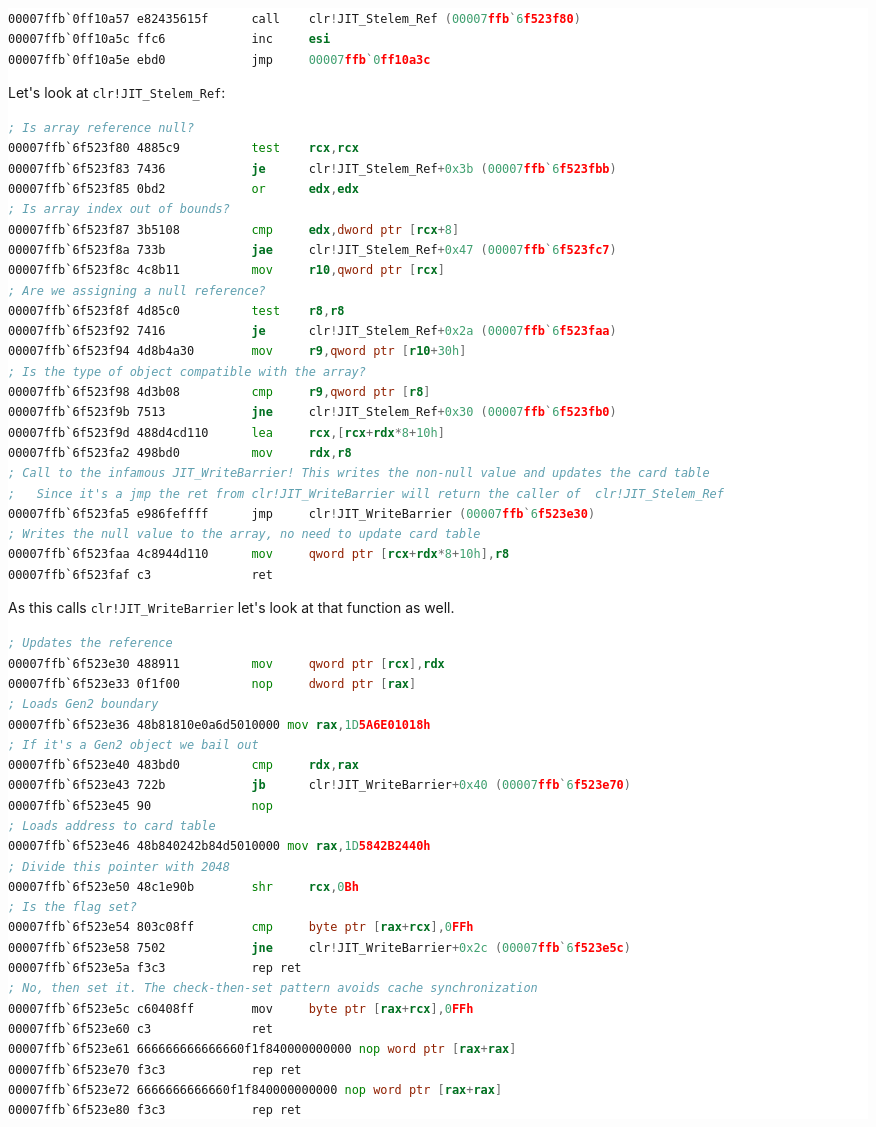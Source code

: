 ```asm
00007ffb`0ff10a57 e82435615f      call    clr!JIT_Stelem_Ref (00007ffb`6f523f80)
00007ffb`0ff10a5c ffc6            inc     esi
00007ffb`0ff10a5e ebd0            jmp     00007ffb`0ff10a3c
```

Let's look at `clr!JIT_Stelem_Ref`:

```asm
; Is array reference null?
00007ffb`6f523f80 4885c9          test    rcx,rcx
00007ffb`6f523f83 7436            je      clr!JIT_Stelem_Ref+0x3b (00007ffb`6f523fbb)
00007ffb`6f523f85 0bd2            or      edx,edx
; Is array index out of bounds?
00007ffb`6f523f87 3b5108          cmp     edx,dword ptr [rcx+8]
00007ffb`6f523f8a 733b            jae     clr!JIT_Stelem_Ref+0x47 (00007ffb`6f523fc7)
00007ffb`6f523f8c 4c8b11          mov     r10,qword ptr [rcx]
; Are we assigning a null reference?
00007ffb`6f523f8f 4d85c0          test    r8,r8
00007ffb`6f523f92 7416            je      clr!JIT_Stelem_Ref+0x2a (00007ffb`6f523faa)
00007ffb`6f523f94 4d8b4a30        mov     r9,qword ptr [r10+30h]
; Is the type of object compatible with the array?
00007ffb`6f523f98 4d3b08          cmp     r9,qword ptr [r8]
00007ffb`6f523f9b 7513            jne     clr!JIT_Stelem_Ref+0x30 (00007ffb`6f523fb0)
00007ffb`6f523f9d 488d4cd110      lea     rcx,[rcx+rdx*8+10h]
00007ffb`6f523fa2 498bd0          mov     rdx,r8
; Call to the infamous JIT_WriteBarrier! This writes the non-null value and updates the card table
;   Since it's a jmp the ret from clr!JIT_WriteBarrier will return the caller of  clr!JIT_Stelem_Ref
00007ffb`6f523fa5 e986feffff      jmp     clr!JIT_WriteBarrier (00007ffb`6f523e30)
; Writes the null value to the array, no need to update card table
00007ffb`6f523faa 4c8944d110      mov     qword ptr [rcx+rdx*8+10h],r8
00007ffb`6f523faf c3              ret
```

As this calls `clr!JIT_WriteBarrier` let's look at that function as well.

```asm
; Updates the reference
00007ffb`6f523e30 488911          mov     qword ptr [rcx],rdx
00007ffb`6f523e33 0f1f00          nop     dword ptr [rax]
; Loads Gen2 boundary
00007ffb`6f523e36 48b81810e0a6d5010000 mov rax,1D5A6E01018h
; If it's a Gen2 object we bail out
00007ffb`6f523e40 483bd0          cmp     rdx,rax
00007ffb`6f523e43 722b            jb      clr!JIT_WriteBarrier+0x40 (00007ffb`6f523e70)
00007ffb`6f523e45 90              nop
; Loads address to card table
00007ffb`6f523e46 48b840242b84d5010000 mov rax,1D5842B2440h
; Divide this pointer with 2048
00007ffb`6f523e50 48c1e90b        shr     rcx,0Bh
; Is the flag set?
00007ffb`6f523e54 803c08ff        cmp     byte ptr [rax+rcx],0FFh
00007ffb`6f523e58 7502            jne     clr!JIT_WriteBarrier+0x2c (00007ffb`6f523e5c)
00007ffb`6f523e5a f3c3            rep ret
; No, then set it. The check-then-set pattern avoids cache synchronization
00007ffb`6f523e5c c60408ff        mov     byte ptr [rax+rcx],0FFh
00007ffb`6f523e60 c3              ret
00007ffb`6f523e61 666666666666660f1f840000000000 nop word ptr [rax+rax]
00007ffb`6f523e70 f3c3            rep ret
00007ffb`6f523e72 6666666666660f1f840000000000 nop word ptr [rax+rax]
00007ffb`6f523e80 f3c3            rep ret
```


  [1]: https://raw.githubusercontent.com/mrange/fsharpadvent2016/a9bc95ecc1182a121448f702191065a431c7fda8/src/PHM/images/phm_tm.png
  [2]: https://raw.githubusercontent.com/mrange/fsharpadvent2016/a9bc95ecc1182a121448f702191065a431c7fda8/src/PHM/images/phm_cc.png
  [3]: https://raw.githubusercontent.com/mrange/fsharpadvent2016/a9bc95ecc1182a121448f702191065a431c7fda8/src/PHM/images/phm_lookup.png
  [4]: https://raw.githubusercontent.com/mrange/fsharpadvent2016/a9bc95ecc1182a121448f702191065a431c7fda8/src/PHM/images/phm_insert.png
  [5]: https://raw.githubusercontent.com/mrange/fsharpadvent2016/a9bc95ecc1182a121448f702191065a431c7fda8/src/PHM/images/phm_remove.png